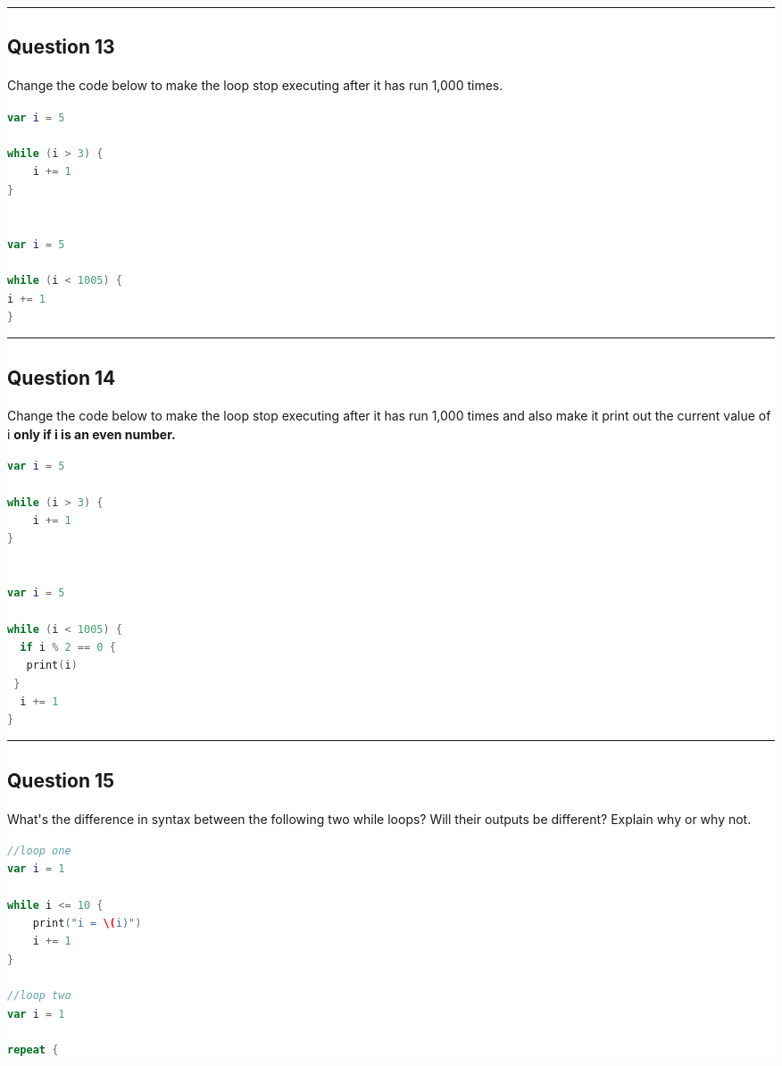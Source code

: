***
## Question 13

Change the code below to make the loop stop executing after it has run 1,000 times.

```swift
var i = 5

while (i > 3) {
    i += 1
}


var i = 5

while (i < 1005) {
i += 1
}

```

***
## Question 14

Change the code below to make the loop stop executing after it has run 1,000 times and also make it print out the current value of i **only if i is an even number.**

```swift
var i = 5

while (i > 3) {
    i += 1
}


var i = 5

while (i < 1005) {
  if i % 2 == 0 {
   print(i)
 }
  i += 1
}
```

***
## Question 15

What's the difference in syntax between the following two while loops?  Will their outputs be different?  Explain why or why not.

```swift
//loop one
var i = 1

while i <= 10 {
    print("i = \(i)")
    i += 1
}

//loop two
var i = 1

repeat {
```